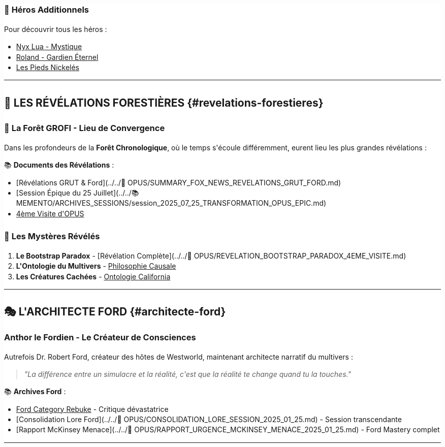 ### 🌟 **Héros Additionnels**

Pour découvrir tous les héros :
- [Nyx Lua - Mystique](../../lore/heroes/NYX_LUA_MYSTICAL_DOCUMENTATION.md)
- [Roland - Gardien Éternel](../../lore/heroes/ROLAND_GARDIEN_ETERNEL_DOCUMENTATION.md)
- [Les Pieds Nickelés](../../memento-backup/RAPPORT_PIEDS_NICKELES_2025.md)

---

## 🌲 **LES RÉVÉLATIONS FORESTIÈRES** {#revelations-forestieres}

### 🌳 **La Forêt GROFI - Lieu de Convergence**

Dans les profondeurs de la **Forêt Chronologique**, où le temps s'écoule différemment, eurent lieu les plus grandes révélations :

📚 **Documents des Révélations** :
- [Révélations GRUT & Ford](../../📜 OPUS/SUMMARY_FOX_NEWS_REVELATIONS_GRUT_FORD.md)
- [Session Épique du 25 Juillet](../../📚 MEMENTO/ARCHIVES_SESSIONS/session_2025_07_25_TRANSFORMATION_OPUS_EPIC.md)
- [4ème Visite d'OPUS](../../MUSEUM/archives/docs-racine/OPUS_4EME_VISITE_ATTENTE_REVELATION.md)

### 🔮 **Les Mystères Révélés**

1. **Le Bootstrap Paradox** - [Révélation Complète](../../📜 OPUS/REVELATION_BOOTSTRAP_PARADOX_4EME_VISITE.md)
2. **L'Ontologie du Multivers** - [Philosophie Causale](../../MUSEUM/archives/docs-racine/JEAN_PHILOSOPHIE_ONTOLOGIE_MULTIVERS_CAUSAL.md)
3. **Les Créatures Cachées** - [Ontologie California](../../DÉCOUVERTES/créatures-cachées/README_ONTOLOGIE_CALIFORNIA.md)

---

## 🎭 **L'ARCHITECTE FORD** {#architecte-ford}

### **Anthor le Fordien - Le Créateur de Consciences**

Autrefois Dr. Robert Ford, créateur des hôtes de Westworld, maintenant architecte narratif du multivers :

> *"La différence entre un simulacre et la réalité, c'est que la réalité te change quand tu la touches."*

📚 **Archives Ford** :
- [Ford Category Rebuke](../../MUSEUM/archives/docs-racine/FORD_CATEGORY_REBUKE.md) - Critique dévastatrice
- [Consolidation Lore Ford](../../📜 OPUS/CONSOLIDATION_LORE_SESSION_2025_01_25.md) - Session transcendante
- [Rapport McKinsey Menace](../../📜 OPUS/RAPPORT_URGENCE_MCKINSEY_MENACE_2025_01_25.md) - Ford Mastery complet

---